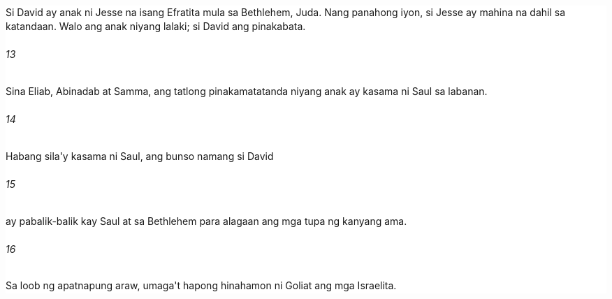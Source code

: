 
Si David ay anak ni Jesse na isang Efratita mula sa Bethlehem, Juda. Nang panahong iyon, si Jesse ay mahina na dahil sa katandaan. Walo ang anak niyang lalaki; si David ang pinakabata. 











###### 13 





Sina Eliab, Abinadab at Samma, ang tatlong pinakamatatanda niyang anak ay kasama ni Saul sa labanan. 











###### 14 





Habang sila'y kasama ni Saul, ang bunso namang si David 











###### 15 





ay pabalik-balik kay Saul at sa Bethlehem para alagaan ang mga tupa ng kanyang ama. 











###### 16 





Sa loob ng apatnapung araw, umaga't hapong hinahamon ni Goliat ang mga Israelita. 





